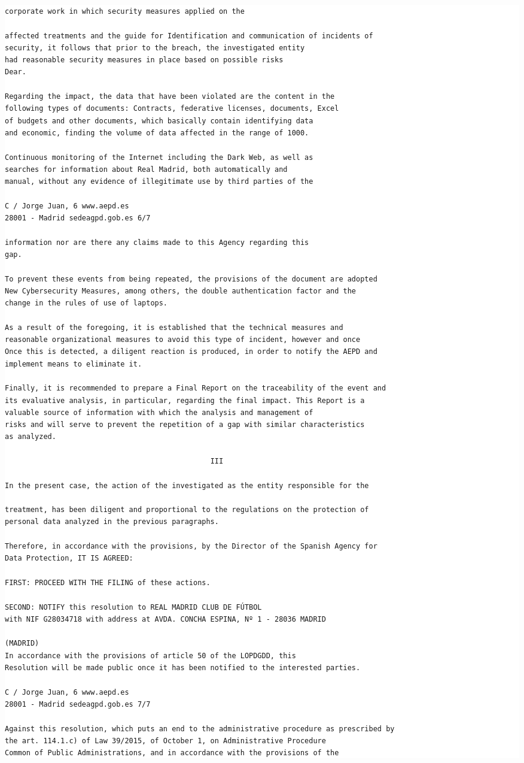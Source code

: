 ```
corporate work in which security measures applied on the

affected treatments and the guide for Identification and communication of incidents of
security, it follows that prior to the breach, the investigated entity
had reasonable security measures in place based on possible risks
Dear.

Regarding the impact, the data that have been violated are the content in the
following types of documents: Contracts, federative licenses, documents, Excel
of budgets and other documents, which basically contain identifying data
and economic, finding the volume of data affected in the range of 1000.

Continuous monitoring of the Internet including the Dark Web, as well as
searches for information about Real Madrid, both automatically and
manual, without any evidence of illegitimate use by third parties of the

C / Jorge Juan, 6 www.aepd.es
28001 - Madrid sedeagpd.gob.es 6/7

information nor are there any claims made to this Agency regarding this
gap.

To prevent these events from being repeated, the provisions of the document are adopted
New Cybersecurity Measures, among others, the double authentication factor and the
change in the rules of use of laptops.

As a result of the foregoing, it is established that the technical measures and
reasonable organizational measures to avoid this type of incident, however and once
Once this is detected, a diligent reaction is produced, in order to notify the AEPD and
implement means to eliminate it.

Finally, it is recommended to prepare a Final Report on the traceability of the event and
its evaluative analysis, in particular, regarding the final impact. This Report is a
valuable source of information with which the analysis and management of
risks and will serve to prevent the repetition of a gap with similar characteristics
as analyzed.

                                                III

In the present case, the action of the investigated as the entity responsible for the

treatment, has been diligent and proportional to the regulations on the protection of
personal data analyzed in the previous paragraphs.

Therefore, in accordance with the provisions, by the Director of the Spanish Agency for
Data Protection, IT IS AGREED:

FIRST: PROCEED WITH THE FILING of these actions.

SECOND: NOTIFY this resolution to REAL MADRID CLUB DE FÚTBOL
with NIF G28034718 with address at AVDA. CONCHA ESPINA, Nº 1 - 28036 MADRID

(MADRID)
In accordance with the provisions of article 50 of the LOPDGDD, this
Resolution will be made public once it has been notified to the interested parties.

C / Jorge Juan, 6 www.aepd.es
28001 - Madrid sedeagpd.gob.es 7/7

Against this resolution, which puts an end to the administrative procedure as prescribed by
the art. 114.1.c) of Law 39/2015, of October 1, on Administrative Procedure
Common of Public Administrations, and in accordance with the provisions of the

```